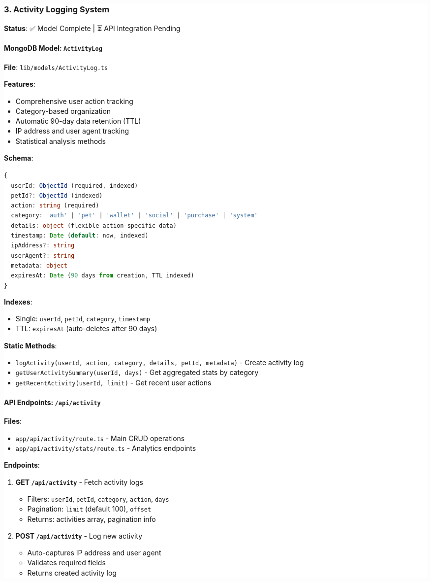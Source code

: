 
### 3. Activity Logging System
**Status**: ✅ Model Complete | ⏳ API Integration Pending

#### MongoDB Model: `ActivityLog`
**File**: `lib/models/ActivityLog.ts`

**Features**:
- Comprehensive user action tracking
- Category-based organization
- Automatic 90-day data retention (TTL)
- IP address and user agent tracking
- Statistical analysis methods

**Schema**:
```typescript
{
  userId: ObjectId (required, indexed)
  petId?: ObjectId (indexed)
  action: string (required)
  category: 'auth' | 'pet' | 'wallet' | 'social' | 'purchase' | 'system'
  details: object (flexible action-specific data)
  timestamp: Date (default: now, indexed)
  ipAddress?: string
  userAgent?: string
  metadata: object
  expiresAt: Date (90 days from creation, TTL indexed)
}
```

**Indexes**:
- Single: `userId`, `petId`, `category`, `timestamp`
- TTL: `expiresAt` (auto-deletes after 90 days)

**Static Methods**:
- `logActivity(userId, action, category, details, petId, metadata)` - Create activity log
- `getUserActivitySummary(userId, days)` - Get aggregated stats by category
- `getRecentActivity(userId, limit)` - Get recent user actions

#### API Endpoints: `/api/activity`
**Files**: 
- `app/api/activity/route.ts` - Main CRUD operations
- `app/api/activity/stats/route.ts` - Analytics endpoints

**Endpoints**:

1. **GET `/api/activity`** - Fetch activity logs
   - Filters: `userId`, `petId`, `category`, `action`, `days`
   - Pagination: `limit` (default 100), `offset`
   - Returns: activities array, pagination info

2. **POST `/api/activity`** - Log new activity
   - Auto-captures IP address and user agent
   - Validates required fields
   - Returns created activity log
